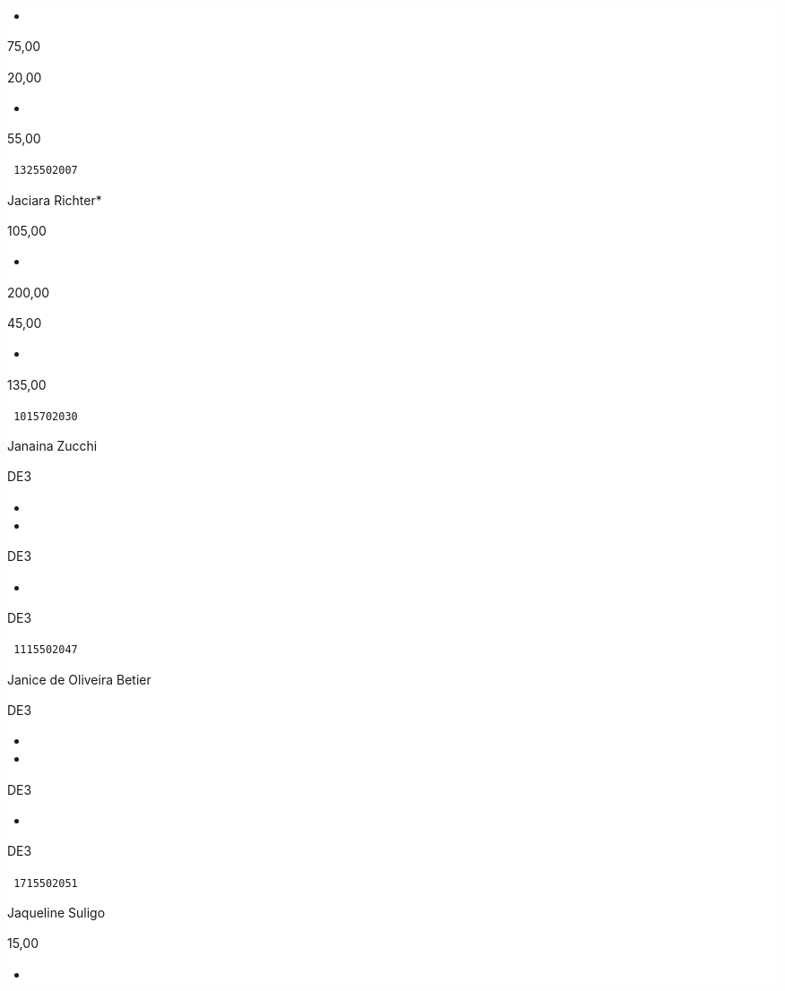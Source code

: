    -

   75,00

   20,00

   -

   55,00

     1325502007

   Jaciara Richter*

   105,00

   -

   200,00

   45,00

   -

   135,00

     1015702030

   Janaina Zucchi

   DE3

   -

   -

   DE3

   -

   DE3

     1115502047

   Janice de Oliveira Betier

   DE3

   -

   -

   DE3

   -

   DE3

     1715502051

   Jaqueline Suligo

   15,00

   -

